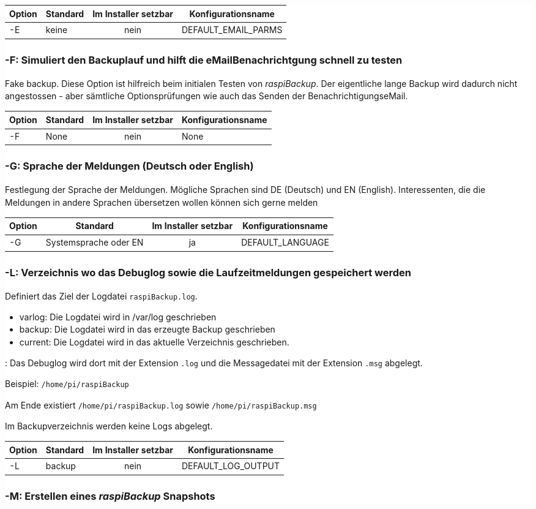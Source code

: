 | Option | Standard| Im Installer setzbar | Konfigurationsname |
|--------|---------| :------------------: |--------------------|
| -E | keine | nein | DEFAULT_EMAIL_PARMS |


<a name="parm_F"></a>
### -F: Simuliert den Backuplauf und hilft die eMailBenachrichtgung schnell zu testen

Fake backup. Diese Option ist hilfreich beim initialen Testen von *raspiBackup*.
Der eigentliche lange Backup wird dadurch nicht angestossen - aber sämtliche
Optionsprüfungen wie auch das Senden der BenachrichtigungseMail.

| Option | Standard| Im Installer setzbar | Konfigurationsname |
|--------|---------| :------------------: |--------------------|
| -F | None | nein | None |


<a name="parm_G"></a>
### -G: Sprache der Meldungen (Deutsch oder English)

Festlegung der Sprache der Meldungen. Mögliche Sprachen sind DE (Deutsch) und
EN (English). Interessenten, die die Meldungen in andere Sprachen übersetzen
wollen können sich gerne melden

| Option | Standard| Im Installer setzbar | Konfigurationsname |
|--------|---------| :------------------: |--------------------|
| -G | Systemsprache oder EN | ja | DEFAULT_LANGUAGE |


<a name="parm_L"></a>
### -L: Verzeichnis wo das Debuglog sowie die Laufzeitmeldungen gespeichert werden

Definiert das Ziel der Logdatei `raspiBackup.log`.

- varlog: Die Logdatei wird in /var/log geschrieben
- backup: Die Logdatei wird in das erzeugte Backup geschrieben
- current: Die Logdatei wird in das aktuelle Verzeichnis geschrieben.

<Dateinamenprefix>:  Das Debuglog wird dort mit der Extension `.log` und die
Messagedatei mit der Extension `.msg` abgelegt.

Beispiel: `/home/pi/raspiBackup`

Am Ende existiert `/home/pi/raspiBackup.log` sowie `/home/pi/raspiBackup.msg`

Im Backupverzeichnis werden keine Logs abgelegt.

| Option | Standard| Im Installer setzbar | Konfigurationsname |
|--------|---------| :------------------: |--------------------|
| -L | backup | nein | DEFAULT_LOG_OUTPUT |


<a name="parm_M"></a>
### -M: Erstellen eines *raspiBackup* Snapshots
